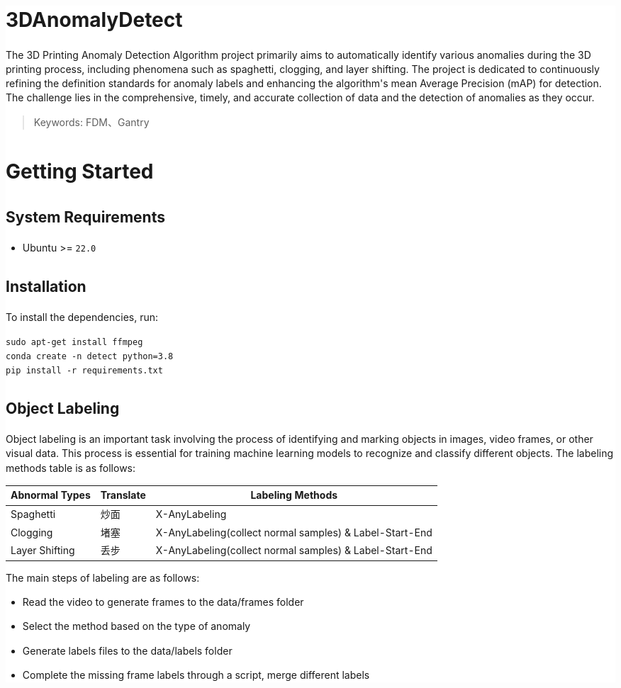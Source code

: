 # 3DAnomalyDetect

The 3D Printing Anomaly Detection Algorithm project primarily aims to automatically identify various anomalies during the 3D printing process, including phenomena such as spaghetti, clogging, and layer shifting. The project is dedicated to continuously refining the definition standards for anomaly labels and enhancing the algorithm's mean Average Precision (mAP) for detection. The challenge lies in the comprehensive, timely, and accurate collection of data and the detection of anomalies as they occur.

> Keywords:
> FDM、Gantry

# Getting Started

## System Requirements

* Ubuntu >= `22.0`

## Installation

To install the dependencies, run:

```
sudo apt-get install ffmpeg
conda create -n detect python=3.8
pip install -r requirements.txt
```

## Object Labeling

Object labeling is an important task involving the process of identifying and marking objects in images, video frames, or other visual data. This process is essential for training machine learning models to recognize and classify different objects. The labeling methods table is as follows:

| Abnormal Types | Translate | Labeling Methods                                       |
|------------|----------------------|----------------------|
| Spaghetti  | 炒面     | X-AnyLabeling |
| Clogging    | 堵塞 |  X-AnyLabeling(collect normal samples) & Label-Start-End |
| Layer Shifting   | 丢步 | X-AnyLabeling(collect normal samples) & Label-Start-End |


The main steps of labeling are as follows:

- Read the video to generate frames to the data/frames folder

- Select the method based on the type of anomaly

- Generate labels files to the data/labels folder

- Complete the missing frame labels through a script, merge different labels
